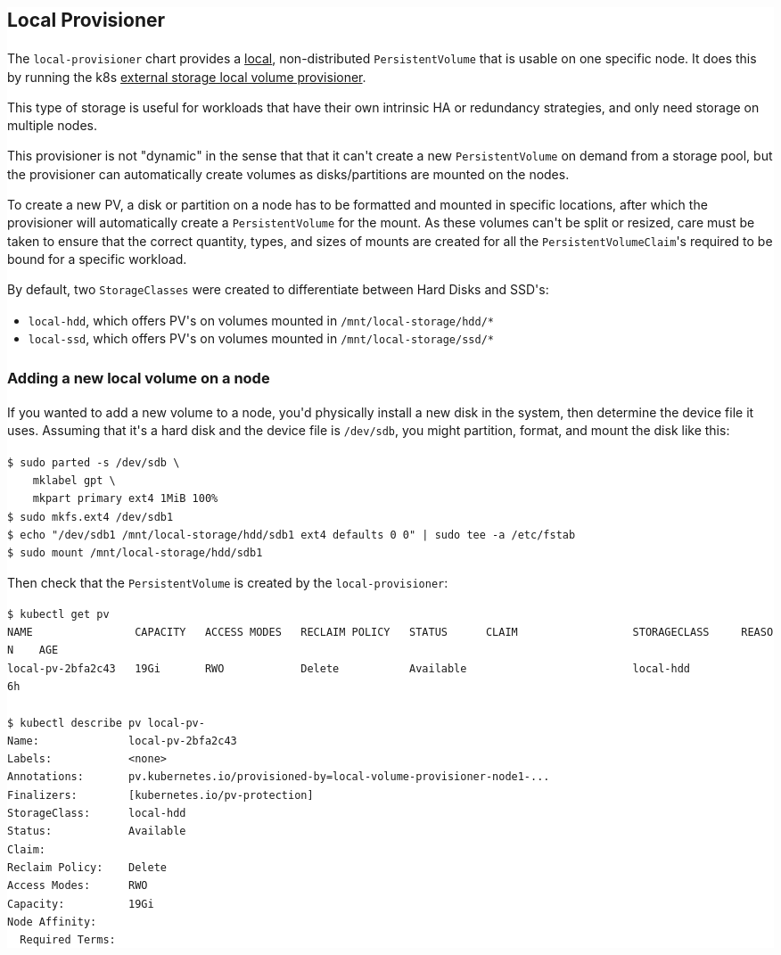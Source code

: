 
## Local Provisioner

The `local-provisioner` chart provides a
[local](https://kubernetes.io/docs/concepts/storage/volumes/#local),
non-distributed `PersistentVolume` that is usable on one specific node.  It
does this by running the k8s [external storage local volume
provisioner](https://github.com/kubernetes-incubator/external-storage/tree/master/local-volume/helm/provisioner).

This type of storage is useful for workloads that have their own intrinsic HA
or redundancy strategies, and only need storage on multiple nodes.

This provisioner is not "dynamic" in the sense that that it can't create a new
`PersistentVolume` on demand from a storage pool, but the provisioner can
automatically create volumes as disks/partitions are mounted on the nodes.

To create a new PV, a disk or partition on a node has to be formatted and
mounted in specific locations, after which the provisioner will automatically
create a `PersistentVolume` for the mount. As these volumes can't be split or
resized, care must be taken to ensure that the correct quantity, types, and
sizes of mounts are created for all the `PersistentVolumeClaim`'s required to
be bound for a specific workload.

By default, two `StorageClasses` were created to differentiate between Hard
Disks and SSD's:

- `local-hdd`, which offers PV's on volumes mounted in `/mnt/local-storage/hdd/*`
- `local-ssd`, which offers PV's on volumes mounted in `/mnt/local-storage/ssd/*`

### Adding a new local volume on a node

If you wanted to add a new volume to a node, you'd physically install a new
disk in the system, then determine the device file it uses. Assuming that it's
a hard disk and the device file is `/dev/sdb`, you might partition, format, and
mount the disk like this:

```shell
$ sudo parted -s /dev/sdb \
    mklabel gpt \
    mkpart primary ext4 1MiB 100%
$ sudo mkfs.ext4 /dev/sdb1
$ echo "/dev/sdb1 /mnt/local-storage/hdd/sdb1 ext4 defaults 0 0" | sudo tee -a /etc/fstab
$ sudo mount /mnt/local-storage/hdd/sdb1
```

Then check that the `PersistentVolume` is created by the `local-provisioner`:

```shell
$ kubectl get pv
NAME                CAPACITY   ACCESS MODES   RECLAIM POLICY   STATUS      CLAIM                  STORAGECLASS     REASON    AGE
local-pv-2bfa2c43   19Gi       RWO            Delete           Available                          local-hdd                  6h

$ kubectl describe pv local-pv-
Name:              local-pv-2bfa2c43
Labels:            <none>
Annotations:       pv.kubernetes.io/provisioned-by=local-volume-provisioner-node1-...
Finalizers:        [kubernetes.io/pv-protection]
StorageClass:      local-hdd
Status:            Available
Claim:
Reclaim Policy:    Delete
Access Modes:      RWO
Capacity:          19Gi
Node Affinity:
  Required Terms:
```